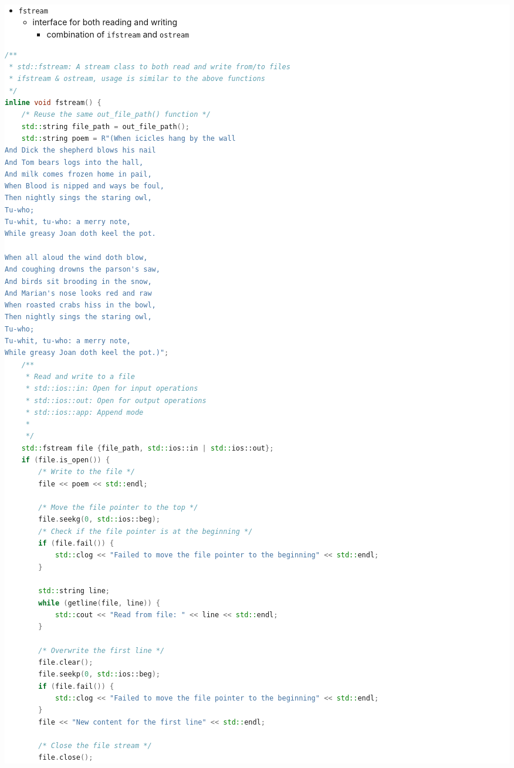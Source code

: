 - `fstream`
	- interface for both reading and writing
		- combination of `ifstream` and `ostream`
```c++
/**
 * std::fstream: A stream class to both read and write from/to files
 * ifstream & ostream, usage is similar to the above functions
 */
inline void fstream() {
    /* Reuse the same out_file_path() function */
    std::string file_path = out_file_path();
    std::string poem = R"(When icicles hang by the wall
And Dick the shepherd blows his nail
And Tom bears logs into the hall,
And milk comes frozen home in pail,
When Blood is nipped and ways be foul,
Then nightly sings the staring owl,
Tu-who;
Tu-whit, tu-who: a merry note,
While greasy Joan doth keel the pot.

When all aloud the wind doth blow,
And coughing drowns the parson's saw,
And birds sit brooding in the snow,
And Marian's nose looks red and raw
When roasted crabs hiss in the bowl,
Then nightly sings the staring owl,
Tu-who;
Tu-whit, tu-who: a merry note,
While greasy Joan doth keel the pot.)";
    /**
     * Read and write to a file
     * std::ios::in: Open for input operations
     * std::ios::out: Open for output operations
     * std::ios::app: Append mode
     *
     */
    std::fstream file {file_path, std::ios::in | std::ios::out};
    if (file.is_open()) {
        /* Write to the file */
        file << poem << std::endl;

        /* Move the file pointer to the top */
        file.seekg(0, std::ios::beg);
        /* Check if the file pointer is at the beginning */
        if (file.fail()) {
            std::clog << "Failed to move the file pointer to the beginning" << std::endl;
        }

        std::string line;
        while (getline(file, line)) {
            std::cout << "Read from file: " << line << std::endl;
        }

        /* Overwrite the first line */
        file.clear();
        file.seekp(0, std::ios::beg);
        if (file.fail()) {
            std::clog << "Failed to move the file pointer to the beginning" << std::endl;
        }
        file << "New content for the first line" << std::endl;

        /* Close the file stream */
        file.close();
```